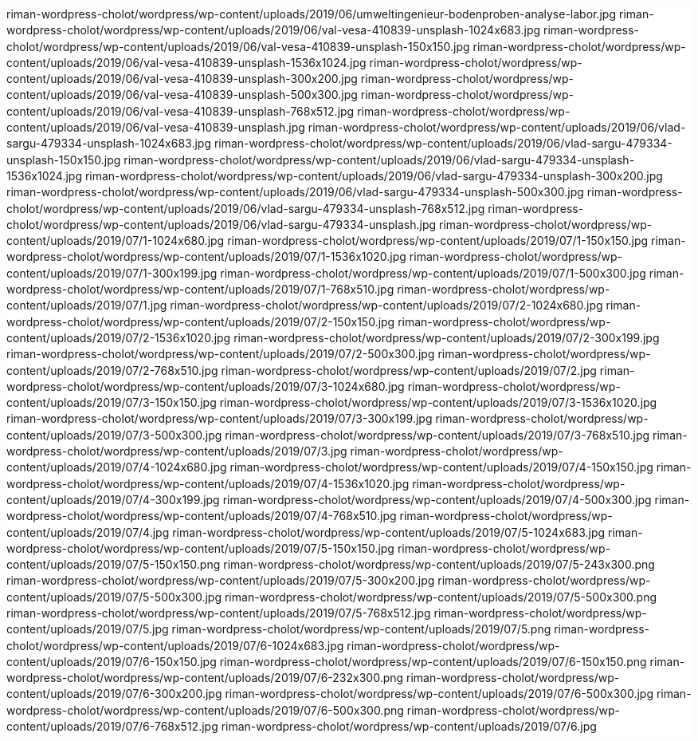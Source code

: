 riman-wordpress-cholot/wordpress/wp-content/uploads/2019/06/umweltingenieur-bodenproben-analyse-labor.jpg
riman-wordpress-cholot/wordpress/wp-content/uploads/2019/06/val-vesa-410839-unsplash-1024x683.jpg
riman-wordpress-cholot/wordpress/wp-content/uploads/2019/06/val-vesa-410839-unsplash-150x150.jpg
riman-wordpress-cholot/wordpress/wp-content/uploads/2019/06/val-vesa-410839-unsplash-1536x1024.jpg
riman-wordpress-cholot/wordpress/wp-content/uploads/2019/06/val-vesa-410839-unsplash-300x200.jpg
riman-wordpress-cholot/wordpress/wp-content/uploads/2019/06/val-vesa-410839-unsplash-500x300.jpg
riman-wordpress-cholot/wordpress/wp-content/uploads/2019/06/val-vesa-410839-unsplash-768x512.jpg
riman-wordpress-cholot/wordpress/wp-content/uploads/2019/06/val-vesa-410839-unsplash.jpg
riman-wordpress-cholot/wordpress/wp-content/uploads/2019/06/vlad-sargu-479334-unsplash-1024x683.jpg
riman-wordpress-cholot/wordpress/wp-content/uploads/2019/06/vlad-sargu-479334-unsplash-150x150.jpg
riman-wordpress-cholot/wordpress/wp-content/uploads/2019/06/vlad-sargu-479334-unsplash-1536x1024.jpg
riman-wordpress-cholot/wordpress/wp-content/uploads/2019/06/vlad-sargu-479334-unsplash-300x200.jpg
riman-wordpress-cholot/wordpress/wp-content/uploads/2019/06/vlad-sargu-479334-unsplash-500x300.jpg
riman-wordpress-cholot/wordpress/wp-content/uploads/2019/06/vlad-sargu-479334-unsplash-768x512.jpg
riman-wordpress-cholot/wordpress/wp-content/uploads/2019/06/vlad-sargu-479334-unsplash.jpg
riman-wordpress-cholot/wordpress/wp-content/uploads/2019/07/1-1024x680.jpg
riman-wordpress-cholot/wordpress/wp-content/uploads/2019/07/1-150x150.jpg
riman-wordpress-cholot/wordpress/wp-content/uploads/2019/07/1-1536x1020.jpg
riman-wordpress-cholot/wordpress/wp-content/uploads/2019/07/1-300x199.jpg
riman-wordpress-cholot/wordpress/wp-content/uploads/2019/07/1-500x300.jpg
riman-wordpress-cholot/wordpress/wp-content/uploads/2019/07/1-768x510.jpg
riman-wordpress-cholot/wordpress/wp-content/uploads/2019/07/1.jpg
riman-wordpress-cholot/wordpress/wp-content/uploads/2019/07/2-1024x680.jpg
riman-wordpress-cholot/wordpress/wp-content/uploads/2019/07/2-150x150.jpg
riman-wordpress-cholot/wordpress/wp-content/uploads/2019/07/2-1536x1020.jpg
riman-wordpress-cholot/wordpress/wp-content/uploads/2019/07/2-300x199.jpg
riman-wordpress-cholot/wordpress/wp-content/uploads/2019/07/2-500x300.jpg
riman-wordpress-cholot/wordpress/wp-content/uploads/2019/07/2-768x510.jpg
riman-wordpress-cholot/wordpress/wp-content/uploads/2019/07/2.jpg
riman-wordpress-cholot/wordpress/wp-content/uploads/2019/07/3-1024x680.jpg
riman-wordpress-cholot/wordpress/wp-content/uploads/2019/07/3-150x150.jpg
riman-wordpress-cholot/wordpress/wp-content/uploads/2019/07/3-1536x1020.jpg
riman-wordpress-cholot/wordpress/wp-content/uploads/2019/07/3-300x199.jpg
riman-wordpress-cholot/wordpress/wp-content/uploads/2019/07/3-500x300.jpg
riman-wordpress-cholot/wordpress/wp-content/uploads/2019/07/3-768x510.jpg
riman-wordpress-cholot/wordpress/wp-content/uploads/2019/07/3.jpg
riman-wordpress-cholot/wordpress/wp-content/uploads/2019/07/4-1024x680.jpg
riman-wordpress-cholot/wordpress/wp-content/uploads/2019/07/4-150x150.jpg
riman-wordpress-cholot/wordpress/wp-content/uploads/2019/07/4-1536x1020.jpg
riman-wordpress-cholot/wordpress/wp-content/uploads/2019/07/4-300x199.jpg
riman-wordpress-cholot/wordpress/wp-content/uploads/2019/07/4-500x300.jpg
riman-wordpress-cholot/wordpress/wp-content/uploads/2019/07/4-768x510.jpg
riman-wordpress-cholot/wordpress/wp-content/uploads/2019/07/4.jpg
riman-wordpress-cholot/wordpress/wp-content/uploads/2019/07/5-1024x683.jpg
riman-wordpress-cholot/wordpress/wp-content/uploads/2019/07/5-150x150.jpg
riman-wordpress-cholot/wordpress/wp-content/uploads/2019/07/5-150x150.png
riman-wordpress-cholot/wordpress/wp-content/uploads/2019/07/5-243x300.png
riman-wordpress-cholot/wordpress/wp-content/uploads/2019/07/5-300x200.jpg
riman-wordpress-cholot/wordpress/wp-content/uploads/2019/07/5-500x300.jpg
riman-wordpress-cholot/wordpress/wp-content/uploads/2019/07/5-500x300.png
riman-wordpress-cholot/wordpress/wp-content/uploads/2019/07/5-768x512.jpg
riman-wordpress-cholot/wordpress/wp-content/uploads/2019/07/5.jpg
riman-wordpress-cholot/wordpress/wp-content/uploads/2019/07/5.png
riman-wordpress-cholot/wordpress/wp-content/uploads/2019/07/6-1024x683.jpg
riman-wordpress-cholot/wordpress/wp-content/uploads/2019/07/6-150x150.jpg
riman-wordpress-cholot/wordpress/wp-content/uploads/2019/07/6-150x150.png
riman-wordpress-cholot/wordpress/wp-content/uploads/2019/07/6-232x300.png
riman-wordpress-cholot/wordpress/wp-content/uploads/2019/07/6-300x200.jpg
riman-wordpress-cholot/wordpress/wp-content/uploads/2019/07/6-500x300.jpg
riman-wordpress-cholot/wordpress/wp-content/uploads/2019/07/6-500x300.png
riman-wordpress-cholot/wordpress/wp-content/uploads/2019/07/6-768x512.jpg
riman-wordpress-cholot/wordpress/wp-content/uploads/2019/07/6.jpg